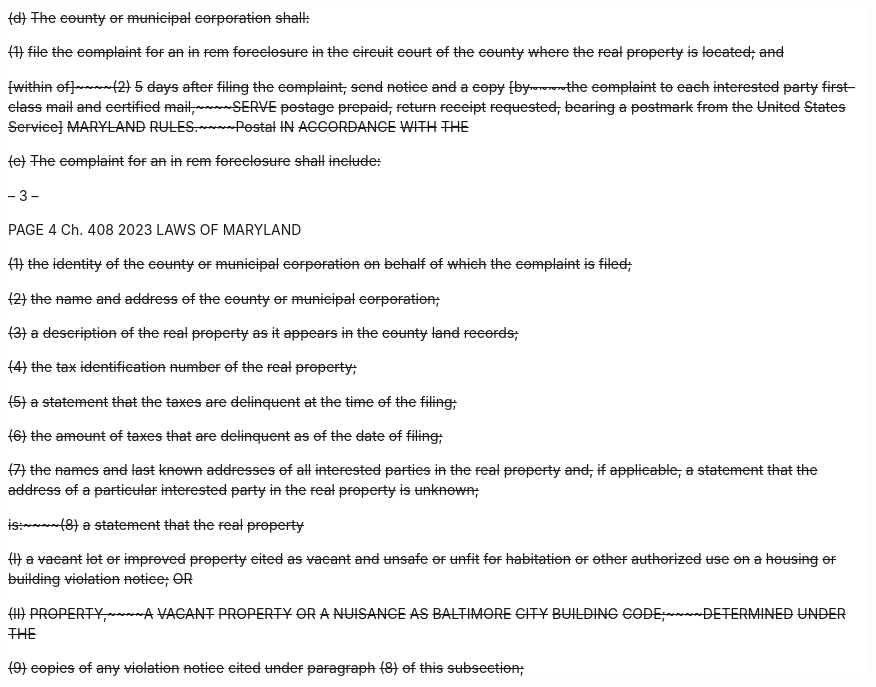 ~~(d)~~ ~~The~~ ~~county~~ ~~or~~ ~~municipal~~ ~~corporation~~ ~~shall:~~

~~(1)~~ ~~file~~ ~~the~~ ~~complaint~~ ~~for~~ ~~an~~ ~~in~~ ~~rem~~ ~~foreclosure~~ ~~in~~ ~~the~~ ~~circuit~~ ~~court~~ ~~of~~ ~~the~~
~~county~~ ~~where~~ ~~the~~ ~~real~~ ~~property~~ ~~is~~ ~~located;~~ ~~and~~

~~[within~~ ~~of]~~~~(2)~~ ~~5~~ ~~days~~ ~~after~~ ~~filing~~ ~~the~~ ~~complaint,~~ ~~send~~ ~~notice~~ ~~and~~ ~~a~~ ~~copy~~
~~[by~~~~the~~ ~~complaint~~ ~~to~~ ~~each~~ ~~interested~~ ~~party~~ ~~first–class~~ ~~mail~~ ~~and~~ ~~certified~~ ~~mail,~~~~SERVE~~
~~postage~~ ~~prepaid,~~ ~~return~~ ~~receipt~~ ~~requested,~~ ~~bearing~~ ~~a~~ ~~postmark~~ ~~from~~ ~~the~~ ~~United~~ ~~States~~
~~Service]~~ ~~MARYLAND~~ ~~RULES.~~~~Postal~~ ~~IN~~ ~~ACCORDANCE~~ ~~WITH~~ ~~THE~~

~~(e)~~ ~~The~~ ~~complaint~~ ~~for~~ ~~an~~ ~~in~~ ~~rem~~ ~~foreclosure~~ ~~shall~~ ~~include:~~

– 3 –

PAGE 4
Ch. 408 2023 LAWS OF MARYLAND

~~(1)~~ ~~the~~ ~~identity~~ ~~of~~ ~~the~~ ~~county~~ ~~or~~ ~~municipal~~ ~~corporation~~ ~~on~~ ~~behalf~~ ~~of~~ ~~which~~
~~the~~ ~~complaint~~ ~~is~~ ~~filed;~~

~~(2)~~ ~~the~~ ~~name~~ ~~and~~ ~~address~~ ~~of~~ ~~the~~ ~~county~~ ~~or~~ ~~municipal~~ ~~corporation;~~

~~(3)~~ ~~a~~ ~~description~~ ~~of~~ ~~the~~ ~~real~~ ~~property~~ ~~as~~ ~~it~~ ~~appears~~ ~~in~~ ~~the~~ ~~county~~ ~~land~~
~~records;~~

~~(4)~~ ~~the~~ ~~tax~~ ~~identification~~ ~~number~~ ~~of~~ ~~the~~ ~~real~~ ~~property;~~

~~(5)~~ ~~a~~ ~~statement~~ ~~that~~ ~~the~~ ~~taxes~~ ~~are~~ ~~delinquent~~ ~~at~~ ~~the~~ ~~time~~ ~~of~~ ~~the~~ ~~filing;~~

~~(6)~~ ~~the~~ ~~amount~~ ~~of~~ ~~taxes~~ ~~that~~ ~~are~~ ~~delinquent~~ ~~as~~ ~~of~~ ~~the~~ ~~date~~ ~~of~~ ~~filing;~~

~~(7)~~ ~~the~~ ~~names~~ ~~and~~ ~~last~~ ~~known~~ ~~addresses~~ ~~of~~ ~~all~~ ~~interested~~ ~~parties~~ ~~in~~ ~~the~~ ~~real~~
~~property~~ ~~and,~~ ~~if~~ ~~applicable,~~ ~~a~~ ~~statement~~ ~~that~~ ~~the~~ ~~address~~ ~~of~~ ~~a~~ ~~particular~~ ~~interested~~ ~~party~~ ~~in~~
~~the~~ ~~real~~ ~~property~~ ~~is~~ ~~unknown;~~

~~is:~~~~(8)~~ ~~a~~ ~~statement~~ ~~that~~ ~~the~~ ~~real~~ ~~property~~

~~(I)~~ ~~a~~ ~~vacant~~ ~~lot~~ ~~or~~ ~~improved~~ ~~property~~ ~~cited~~ ~~as~~ ~~vacant~~ ~~and~~ ~~unsafe~~ ~~or~~
~~unfit~~ ~~for~~ ~~habitation~~ ~~or~~ ~~other~~ ~~authorized~~ ~~use~~ ~~on~~ ~~a~~ ~~housing~~ ~~or~~ ~~building~~ ~~violation~~ ~~notice;~~ ~~OR~~

~~(II)~~ ~~PROPERTY,~~~~A~~ ~~VACANT~~ ~~PROPERTY~~ ~~OR~~ ~~A~~ ~~NUISANCE~~ ~~AS~~
~~BALTIMORE~~ ~~CITY~~ ~~BUILDING~~ ~~CODE;~~~~DETERMINED~~ ~~UNDER~~ ~~THE~~

~~(9)~~ ~~copies~~ ~~of~~ ~~any~~ ~~violation~~ ~~notice~~ ~~cited~~ ~~under~~ ~~paragraph~~ ~~(8)~~ ~~of~~ ~~this~~
~~subsection;~~
